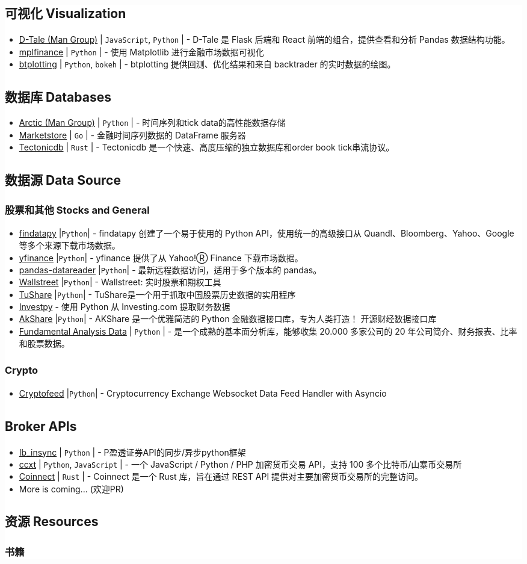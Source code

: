 ## 可视化 Visualization

- [D-Tale (Man Group)](https://github.com/man-group/dtale) | `JavaScript`, `Python` | - D-Tale 是 Flask 后端和 React 前端的组合，提供查看和分析 Pandas 数据结构功能。
- [mplfinance](https://github.com/matplotlib/mplfinance) | `Python` | - 使用 Matplotlib 进行金融市场数据可视化
- [btplotting](https://github.com/happydasch/btplotting) | `Python`, `bokeh` | - btplotting 提供回测、优化结果和来自 backtrader 的实时数据的绘图。

## 数据库 Databases

- [Arctic (Man Group)](https://github.com/man-group/arctic) | `Python` | - 时间序列和tick data的高性能数据存储
- [Marketstore](https://github.com/alpacahq/marketstore) | `Go` | - 金融时间序列数据的 DataFrame 服务器
- [Tectonicdb](https://github.com/0b01/tectonicdb) | `Rust` | - Tectonicdb 是一个快速、高度压缩的独立数据库和order book tick串流协议。

## 数据源 Data Source

### 股票和其他 Stocks and General

- [findatapy](https://github.com/cuemacro/findatapy) |`Python`| - findatapy 创建了一个易于使用的 Python API，使用统一的高级接口从 Quandl、Bloomberg、Yahoo、Google 等多个来源下载市场数据。
- [yfinance](https://github.com/ranaroussi/yfinance) |`Python`| - yfinance 提供了从 Yahoo!Ⓡ Finance 下载市场数据。
- [pandas-datareader](https://github.com/pydata/pandas-datareader) |`Python`| - 最新远程数据访问，适用于多个版本的 pandas。
- [Wallstreet](https://github.com/mcdallas/wallstreet) |`Python`| - Wallstreet: 实时股票和期权工具
- [TuShare](https://github.com/waditu/tushare) |`Python`| - TuShare是一个用于抓取中国股票历史数据的实用程序
- [Investpy](https://github.com/alvarobartt/investpy) - 使用 Python 从 Investing.com 提取财务数据
- [AkShare](https://github.com/akfamily/akshare) |`Python`| - AKShare 是一个优雅简洁的 Python 金融数据接口库，专为人类打造！ 开源财经数据接口库
- [Fundamental Analysis Data](https://github.com/JerBouma/FundamentalAnalysis) | `Python` | - 是一个成熟的基本面分析库，能够收集 20.000 多家公司的 20 年公司简介、财务报表、比率和股票数据。

### Crypto

- [Cryptofeed](https://github.com/bmoscon/cryptofeed) |`Python`| - Cryptocurrency Exchange Websocket Data Feed Handler with Asyncio

## Broker APIs

- [Ib_insync](https://github.com/erdewit/ib_insync) | `Python` | - P盈透证券API的同步/异步python框架
- [ccxt](https://github.com/ccxt/ccxt) | `Python`, `JavaScript` | - 一个 JavaScript / Python / PHP 加密货币交易 API，支持 100 多个比特币/山寨币交易所
- [Coinnect](https://github.com/hugues31/coinnect) | `Rust` | - Coinnect 是一个 Rust 库，旨在通过 REST API 提供对主要加密货币交易所的完整访问。
- More is coming... (欢迎PR)

## 资源 Resources

### 书籍
